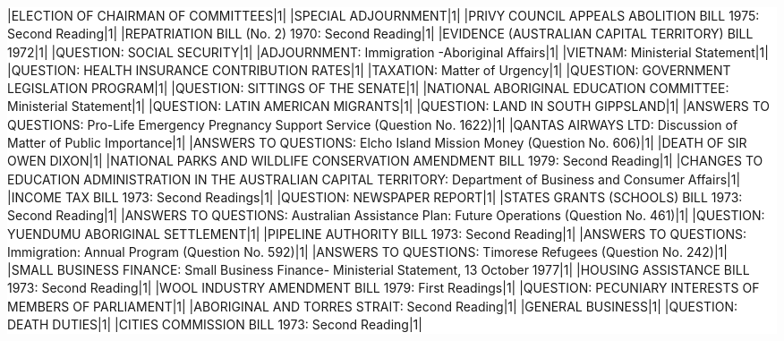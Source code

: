 |ELECTION OF CHAIRMAN OF COMMITTEES|1|
|SPECIAL ADJOURNMENT|1|
|PRIVY COUNCIL APPEALS ABOLITION BILL 1975: Second Reading|1|
|REPATRIATION BILL (No. 2) 1970: Second Reading|1|
|EVIDENCE (AUSTRALIAN CAPITAL TERRITORY) BILL 1972|1|
|QUESTION: SOCIAL SECURITY|1|
|ADJOURNMENT: Immigration -Aboriginal Affairs|1|
|VIETNAM: Ministerial Statement|1|
|QUESTION: HEALTH INSURANCE CONTRIBUTION RATES|1|
|TAXATION: Matter of Urgency|1|
|QUESTION: GOVERNMENT LEGISLATION PROGRAM|1|
|QUESTION: SITTINGS OF THE SENATE|1|
|NATIONAL ABORIGINAL EDUCATION COMMITTEE: Ministerial Statement|1|
|QUESTION: LATIN AMERICAN MIGRANTS|1|
|QUESTION: LAND IN SOUTH GIPPSLAND|1|
|ANSWERS TO QUESTIONS: Pro-Life Emergency Pregnancy Support Service (Question No. 1622)|1|
|QANTAS AIRWAYS LTD: Discussion of Matter of Public Importance|1|
|ANSWERS TO QUESTIONS: Elcho Island Mission Money (Question No. 606)|1|
|DEATH OF SIR OWEN DIXON|1|
|NATIONAL PARKS AND WILDLIFE CONSERVATION AMENDMENT BILL 1979: Second Reading|1|
|CHANGES TO EDUCATION ADMINISTRATION IN THE AUSTRALIAN CAPITAL TERRITORY: Department of Business and Consumer Affairs|1|
|INCOME TAX BILL 1973: Second Readings|1|
|QUESTION: NEWSPAPER REPORT|1|
|STATES GRANTS (SCHOOLS) BILL 1973: Second Reading|1|
|ANSWERS TO QUESTIONS: Australian Assistance Plan: Future Operations (Question No. 461)|1|
|QUESTION: YUENDUMU ABORIGINAL SETTLEMENT|1|
|PIPELINE AUTHORITY BILL 1973: Second Reading|1|
|ANSWERS TO QUESTIONS: Immigration: Annual Program (Question No. 592)|1|
|ANSWERS TO QUESTIONS: Timorese Refugees (Question No. 242)|1|
|SMALL BUSINESS FINANCE: Small Business Finance- Ministerial Statement, 13 October 1977|1|
|HOUSING ASSISTANCE BILL 1973: Second Reading|1|
|WOOL INDUSTRY AMENDMENT BILL 1979: First Readings|1|
|QUESTION: PECUNIARY INTERESTS OF MEMBERS OF PARLIAMENT|1|
|ABORIGINAL AND TORRES STRAIT: Second Reading|1|
|GENERAL BUSINESS|1|
|QUESTION: DEATH DUTIES|1|
|CITIES COMMISSION BILL 1973: Second Reading|1|